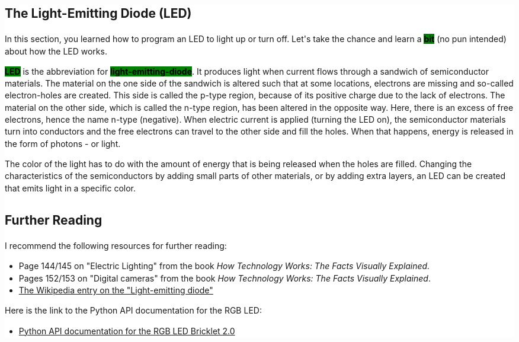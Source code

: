 ## The Light-Emitting Diode (LED)

In this section, you learned how to program an LED to light up or turn off. Let's take the chance and learn a <mark style="background-color:green;">**bit**</mark> (no pun intended) about how the LED works.

<mark style="background-color:green;">**LED**</mark> is the abbreviation for <mark style="background-color:green;">**light-emitting-diode**</mark>. It produces light when current flows through a sandwich of semiconductor materials. The material on the one side of the sandwich is altered such that at some locations, electrons are missing and so-called electron-holes are created. This side is called the p-type region, because of its positive charge due to the lack of electrons. The material on the other side, which is called the n-type region, has been altered in the opposite way. Here, there is an excess of free electrons, hence the name n-type (negative). When electric current is applied (turning the LED on), the semiconductor materials turn into conductors and the free electrons can travel to the other side and fill the holes. When that happens, energy is released in the form of photons - or light.

The color of the light has to do with the amount of energy that is being released when the holes are filled. Changing the characteristics of the semiconductors by adding small parts of other materials, or by adding extra layers, an LED can be created that emits light in a specific color.

## Further Reading

I recommend the following resources for further reading:

* Page 144/145 on "Electric Lighting" from the book _How Technology Works: The Facts Visually Explained._
* Pages 152/153 on "Digital cameras" from the book _How Technology Works: The Facts Visually Explained_.
* [The Wikipedia entry on the "Light-emitting diode"](https://en.wikipedia.org/wiki/Light-emitting\_diode)

Here is the link to the Python API documentation for the RGB LED:

* [Python API documentation for the RGB LED Bricklet 2.0](https://www.tinkerforge.com/en/doc/Software/Bricklets/RGBLEDV2\_Bricklet\_Python.html#rgb-led-v2-bricklet-python-api)

